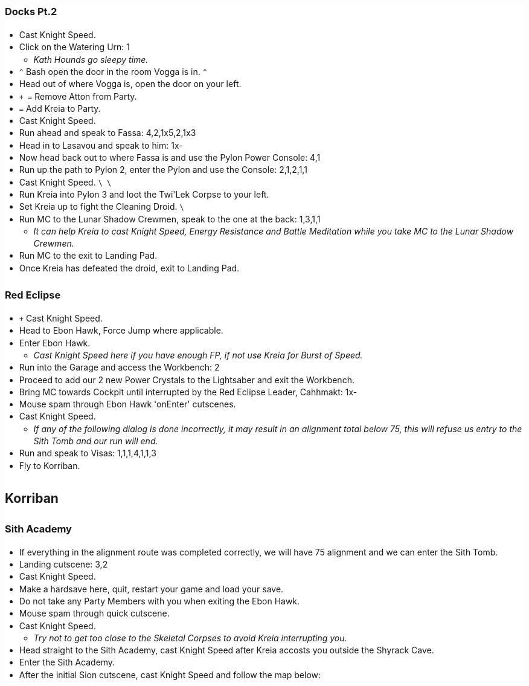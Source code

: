 ### Docks Pt.2
- Cast Knight Speed.
- Click on the Watering Urn: 1
  - *Kath Hounds go sleepy time.*
- `^` Bash open the door in the room Vogga is in.  `^`
- Head out of where Vogga is, open the door on your left.
- `+ =`  Remove Atton from Party.
- `=` Add Kreia to Party.
- Cast Knight Speed.
- Run ahead and speak to Fassa: 4,2,1x5,2,1x3
- Head in to Lasavou and speak to him: 1x-
- Now head back out to where Fassa is and use the Pylon Power Console: 4,1
- Run up the path to Pylon 2, enter the Pylon and use the Console: 2,1,2,1,1
- Cast Knight Speed.  `\ \`
- Run Kreia into Pylon 3 and loot the Twi'Lek Corpse to your left.
- Set Kreia up to fight the Cleaning Droid.  `\`
- Run MC to the Lunar Shadow Crewmen, speak to the one at the back: 1,3,1,1
  - *It can help Kreia to cast Knight Speed, Energy Resistance and Battle Meditation while you take MC to the Lunar Shadow Crewmen.*
- Run MC to the exit to Landing Pad.
- Once Kreia has defeated the droid, exit to Landing Pad.

### Red Eclipse
- `+` Cast Knight Speed.
- Head to Ebon Hawk, Force Jump where applicable.
- Enter Ebon Hawk.
  - *Cast Knight Speed here if you have enough FP, if not use Kreia for Burst of Speed.*
- Run into the Garage and access the Workbench: 2
- Proceed to add our 2 new Power Crystals to the Lightsaber and exit the Workbench.
- Bring MC towards Cockpit until interrupted by the Red Eclipse Leader, Cahhmakt: 1x-
- Mouse spam through Ebon Hawk 'onEnter' cutscenes.
- Cast Knight Speed.
  - *If any of the following dialog is done incorrectly, it may result in an alignment total below 75, this will refuse us entry to the Sith Tomb and our run will end.*
- Run and speak to Visas: 1,1,1,4,1,1,3
- Fly to Korriban.

## Korriban

### Sith Academy
- If everything in the alignment route was completed correctly, we will have 75 alignment and we can enter the Sith Tomb.
- Landing cutscene: 3,2
- Cast Knight Speed.
- Make a hardsave here, quit, restart your game and load your save.
- Do not take any Party Members with you when exiting the Ebon Hawk.
- Mouse spam through quick cutscene.
- Cast Knight Speed.
  - *Try not to get too close to the Skeletal Corpses to avoid Kreia interrupting you.*
- Head straight to the Sith Academy, cast Knight Speed after Kreia accosts you outside the Shyrack Cave.
- Enter the Sith Academy.
- After the initial Sion cutscene, cast Knight Speed and follow the map below:
